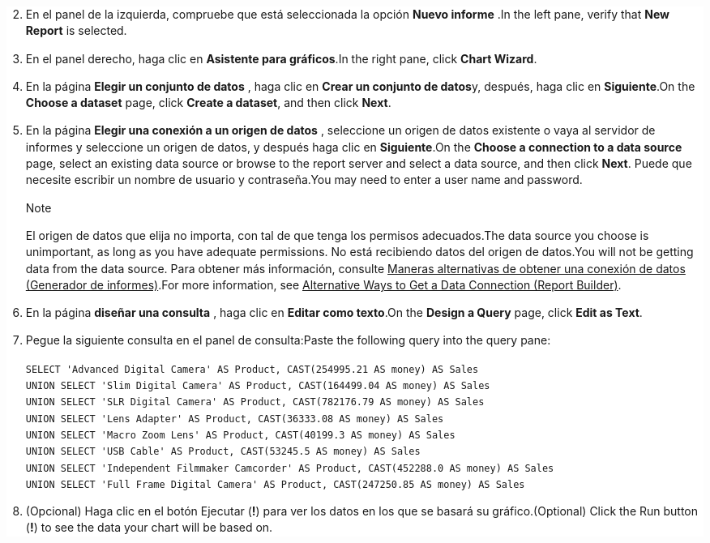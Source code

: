 2.  <span data-ttu-id="5b6b6-137">En el panel de la izquierda, compruebe que está seleccionada la opción **Nuevo informe** .</span><span class="sxs-lookup"><span data-stu-id="5b6b6-137">In the left pane, verify that **New Report** is selected.</span></span>  
  
3.  <span data-ttu-id="5b6b6-138">En el panel derecho, haga clic en **Asistente para gráficos**.</span><span class="sxs-lookup"><span data-stu-id="5b6b6-138">In the right pane, click **Chart Wizard**.</span></span>  
  
4.  <span data-ttu-id="5b6b6-139">En la página **Elegir un conjunto de datos** , haga clic en **Crear un conjunto de datos**y, después, haga clic en **Siguiente**.</span><span class="sxs-lookup"><span data-stu-id="5b6b6-139">On the **Choose a dataset** page, click **Create a dataset**, and then click **Next**.</span></span>  
  
5.  <span data-ttu-id="5b6b6-140">En la página **Elegir una conexión a un origen de datos** , seleccione un origen de datos existente o vaya al servidor de informes y seleccione un origen de datos, y después haga clic en **Siguiente**.</span><span class="sxs-lookup"><span data-stu-id="5b6b6-140">On the **Choose a connection to a data source** page, select an existing data source or browse to the report server and select a data source, and then click **Next**.</span></span> <span data-ttu-id="5b6b6-141">Puede que necesite escribir un nombre de usuario y contraseña.</span><span class="sxs-lookup"><span data-stu-id="5b6b6-141">You may need to enter a user name and password.</span></span>  
  
    > [!NOTE]  
    >  <span data-ttu-id="5b6b6-142">El origen de datos que elija no importa, con tal de que tenga los permisos adecuados.</span><span class="sxs-lookup"><span data-stu-id="5b6b6-142">The data source you choose is unimportant, as long as you have adequate permissions.</span></span> <span data-ttu-id="5b6b6-143">No está recibiendo datos del origen de datos.</span><span class="sxs-lookup"><span data-stu-id="5b6b6-143">You will not be getting data from the data source.</span></span> <span data-ttu-id="5b6b6-144">Para obtener más información, consulte [Maneras alternativas de obtener una conexión de datos &#40;Generador de informes&#41;](../reporting-services/alternative-ways-to-get-a-data-connection-report-builder.md).</span><span class="sxs-lookup"><span data-stu-id="5b6b6-144">For more information, see [Alternative Ways to Get a Data Connection &#40;Report Builder&#41;](../reporting-services/alternative-ways-to-get-a-data-connection-report-builder.md).</span></span>  
  
6.  <span data-ttu-id="5b6b6-145">En la página **diseñar una consulta** , haga clic en **Editar como texto**.</span><span class="sxs-lookup"><span data-stu-id="5b6b6-145">On the **Design a Query** page, click **Edit as Text**.</span></span>  
  
7.  <span data-ttu-id="5b6b6-146">Pegue la siguiente consulta en el panel de consulta:</span><span class="sxs-lookup"><span data-stu-id="5b6b6-146">Paste the following query into the query pane:</span></span>  
  
    ```  
    SELECT 'Advanced Digital Camera' AS Product, CAST(254995.21 AS money) AS Sales  
    UNION SELECT 'Slim Digital Camera' AS Product, CAST(164499.04 AS money) AS Sales  
    UNION SELECT 'SLR Digital Camera' AS Product, CAST(782176.79 AS money) AS Sales  
    UNION SELECT 'Lens Adapter' AS Product, CAST(36333.08 AS money) AS Sales  
    UNION SELECT 'Macro Zoom Lens' AS Product, CAST(40199.3 AS money) AS Sales  
    UNION SELECT 'USB Cable' AS Product, CAST(53245.5 AS money) AS Sales  
    UNION SELECT 'Independent Filmmaker Camcorder' AS Product, CAST(452288.0 AS money) AS Sales  
    UNION SELECT 'Full Frame Digital Camera' AS Product, CAST(247250.85 AS money) AS Sales  
    ```  
  
8.  <span data-ttu-id="5b6b6-147">(Opcional) Haga clic en el botón Ejecutar (**!**) para ver los datos en los que se basará su gráfico.</span><span class="sxs-lookup"><span data-stu-id="5b6b6-147">(Optional) Click the Run button (**!**) to see the data your chart will be based on.</span></span>  
  